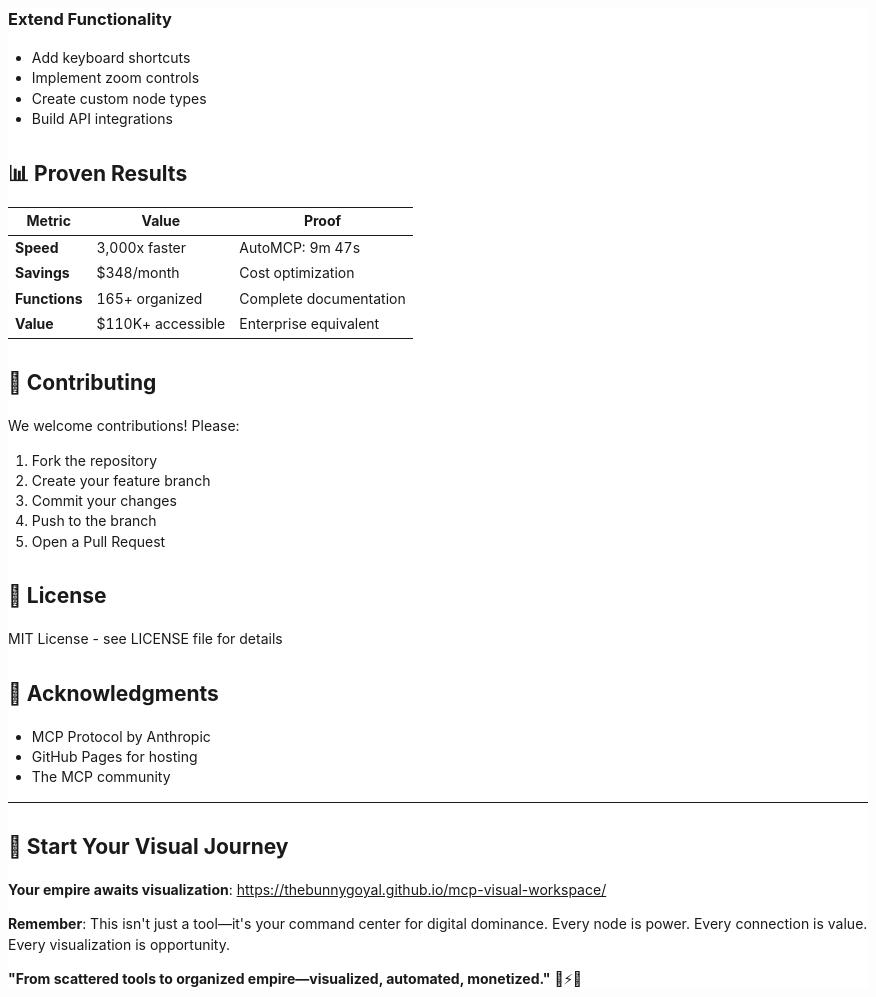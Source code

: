 ### Extend Functionality
- Add keyboard shortcuts
- Implement zoom controls
- Create custom node types
- Build API integrations

## 📊 Proven Results

| Metric | Value | Proof |
|--------|-------|-------|
| **Speed** | 3,000x faster | AutoMCP: 9m 47s |
| **Savings** | $348/month | Cost optimization |
| **Functions** | 165+ organized | Complete documentation |
| **Value** | $110K+ accessible | Enterprise equivalent |

## 🤝 Contributing

We welcome contributions! Please:
1. Fork the repository
2. Create your feature branch
3. Commit your changes
4. Push to the branch
5. Open a Pull Request

## 📜 License

MIT License - see LICENSE file for details

## 🙏 Acknowledgments

- MCP Protocol by Anthropic
- GitHub Pages for hosting
- The MCP community

---

## 🎉 Start Your Visual Journey

**Your empire awaits visualization**: https://thebunnygoyal.github.io/mcp-visual-workspace/

**Remember**: This isn't just a tool—it's your command center for digital dominance. Every node is power. Every connection is value. Every visualization is opportunity.

**"From scattered tools to organized empire—visualized, automated, monetized."** 🚀⚡🎯